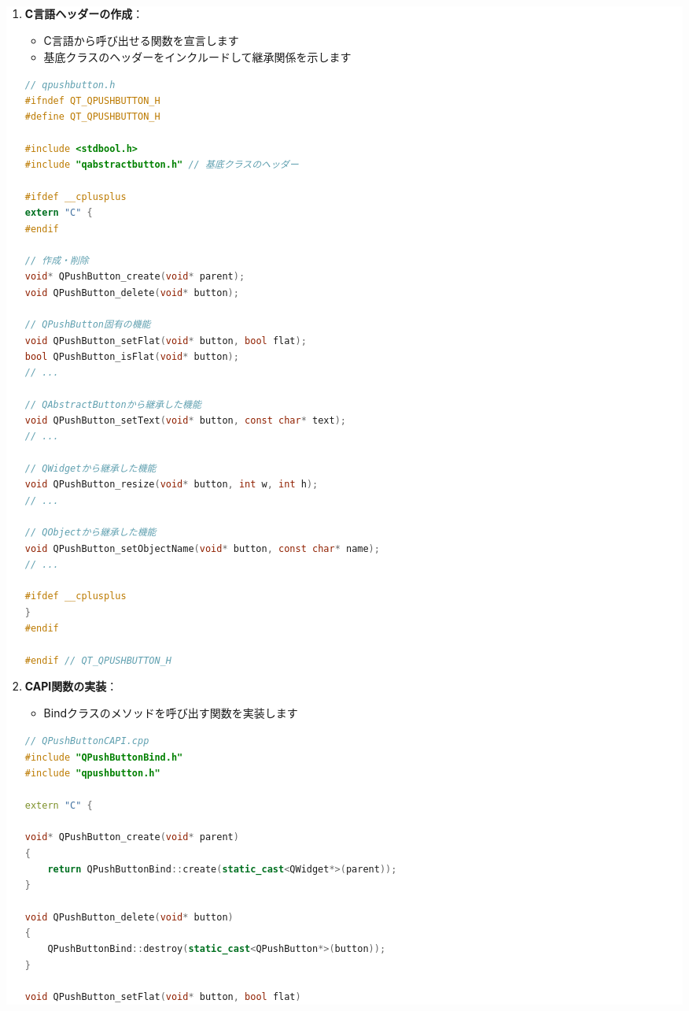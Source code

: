 1. **C言語ヘッダーの作成**：
   - C言語から呼び出せる関数を宣言します
   - 基底クラスのヘッダーをインクルードして継承関係を示します

   ```c
   // qpushbutton.h
   #ifndef QT_QPUSHBUTTON_H
   #define QT_QPUSHBUTTON_H

   #include <stdbool.h>
   #include "qabstractbutton.h" // 基底クラスのヘッダー

   #ifdef __cplusplus
   extern "C" {
   #endif

   // 作成・削除
   void* QPushButton_create(void* parent);
   void QPushButton_delete(void* button);

   // QPushButton固有の機能
   void QPushButton_setFlat(void* button, bool flat);
   bool QPushButton_isFlat(void* button);
   // ...

   // QAbstractButtonから継承した機能
   void QPushButton_setText(void* button, const char* text);
   // ...

   // QWidgetから継承した機能
   void QPushButton_resize(void* button, int w, int h);
   // ...

   // QObjectから継承した機能
   void QPushButton_setObjectName(void* button, const char* name);
   // ...

   #ifdef __cplusplus
   }
   #endif

   #endif // QT_QPUSHBUTTON_H
   ```

2. **CAPI関数の実装**：
   - Bindクラスのメソッドを呼び出す関数を実装します

   ```cpp
   // QPushButtonCAPI.cpp
   #include "QPushButtonBind.h"
   #include "qpushbutton.h"

   extern "C" {

   void* QPushButton_create(void* parent)
   {
       return QPushButtonBind::create(static_cast<QWidget*>(parent));
   }

   void QPushButton_delete(void* button)
   {
       QPushButtonBind::destroy(static_cast<QPushButton*>(button));
   }

   void QPushButton_setFlat(void* button, bool flat)
   ```
